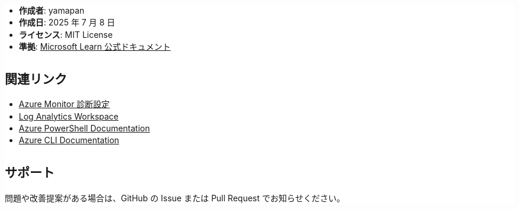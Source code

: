 - **作成者**: yamapan
- **作成日**: 2025 年 7 月 8 日
- **ライセンス**: MIT License
- **準拠**: [Microsoft Learn 公式ドキュメント](https://learn.microsoft.com/ja-jp/azure/azure-monitor/reference/logs-index)

## 関連リンク

- [Azure Monitor 診断設定](https://docs.microsoft.com/ja-jp/azure/azure-monitor/platform/diagnostic-settings)
- [Log Analytics Workspace](https://docs.microsoft.com/ja-jp/azure/azure-monitor/platform/design-logs-deployment)
- [Azure PowerShell Documentation](https://docs.microsoft.com/ja-jp/powershell/azure/)
- [Azure CLI Documentation](https://docs.microsoft.com/ja-jp/cli/azure/)

## サポート

問題や改善提案がある場合は、GitHub の Issue または Pull Request でお知らせください。
